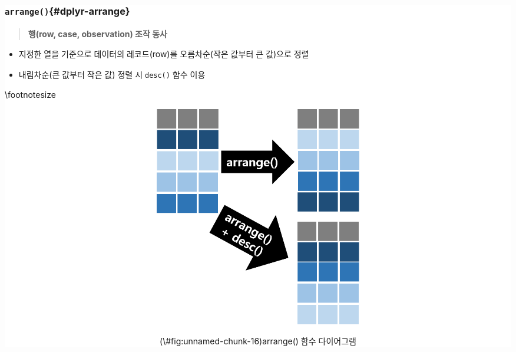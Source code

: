 








### `arrange()`{#dplyr-arrange}

> **행(row, case, observation) 조작 동사**

- 지정한 열을 기준으로 데이터의 레코드(row)를 오름차순(작은 값부터 큰 값)으로 정렬

- 내림차순(큰 값부터 작은 값) 정렬 시 `desc()` 함수 이용


\footnotesize

<div class="figure" style="text-align: center">
<img src="figures/dplyr-arrange.png" alt="arrange() 함수 다이어그램" width="40%" />
<p class="caption">(\#fig:unnamed-chunk-16)arrange() 함수 다이어그램</p>
</div>
